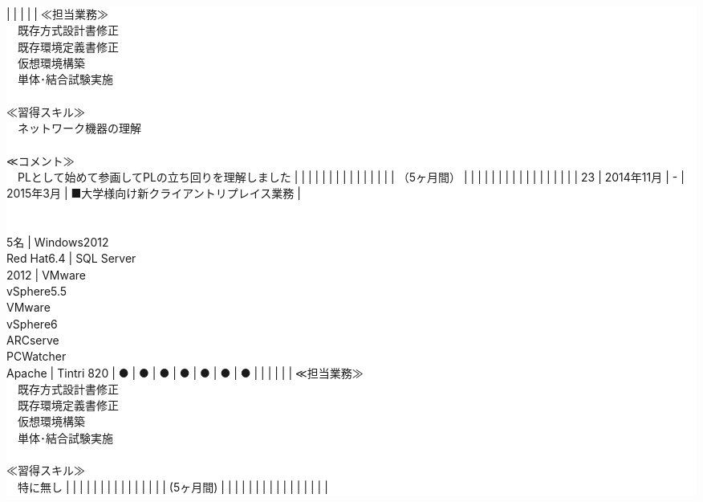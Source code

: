 |    |          |   |          | ≪担当業務≫　<br/>　既存方式設計書修正<br/>　既存環境定義書修正<br/>　仮想環境構築<br/>　単体･結合試験実施<br/><br/>≪習得スキル≫<br/>　ネットワーク機器の理解<br/><br/>≪コメント≫<br/>　PLとして始めて参画してPLの立ち回りを理解しました                                                                                                                                                                                                                                                                                                     |                                                    |                                                                  |                                                                 |                                                                                                                                                                                                                       |                                                                                                                                                                                                                                                                    |      |      |      |      |       |       |    |
|    | （5ヶ月間）   |   |          |                                                                                                                                                                                                                                                                                                                                                                                                                                                        |                                                    |                                                                  |                                                                 |                                                                                                                                                                                                                       |                                                                                                                                                                                                                                                                    |      |      |      |      |       |       |    |
| 23 | 2014年11月 | - | 2015年3月  | ■大学様向け新クライアントリプレイス業務                                                                                                                                                                                                                                                                                                                                                                                                                                   | <br/><br/><br/>5名                                  | Windows2012<br/>Red Hat6.4                                       | SQL Server<br/>2012                                             | VMware<br/>vSphere5.5<br/>VMware<br/>vSphere6<br/>ARCserve<br/>PCWatcher<br/>Apache                                                                                                                                   | Tintri 820                                                                                                                                                                                                                                                         | ●    | ●    | ●    | ●    | ●     | ●     | ●  |
|    |          |   |          | ≪担当業務≫<br/>　既存方式設計書修正<br/>　既存環境定義書修正<br/>　仮想環境構築<br/>　単体･結合試験実施<br/><br/>≪習得スキル≫<br/>　特に無し                                                                                                                                                                                                                                                                                                                                                             |                                                    |                                                                  |                                                                 |                                                                                                                                                                                                                       |                                                                                                                                                                                                                                                                    |      |      |      |      |       |       |    |
|    | (5ヶ月間)   |   |          |                                                                                                                                                                                                                                                                                                                                                                                                                                                        |                                                    |                                                                  |                                                                 |                                                                                                                                                                                                                       |                                                                                                                                                                                                                                                                    |      |      |      |      |       |       |    |